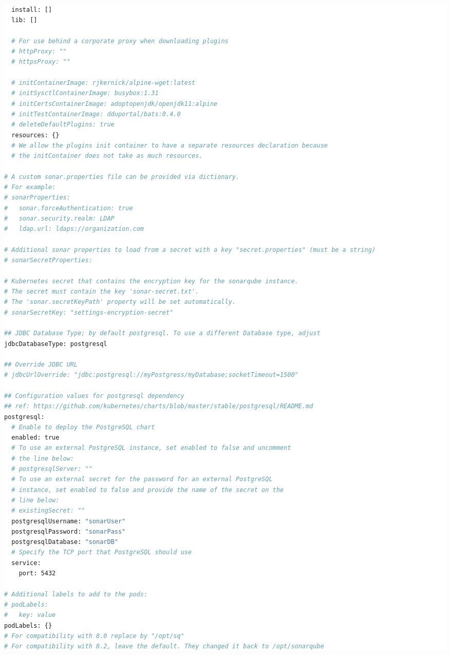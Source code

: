 ```sh
  install: []
  lib: []

  # For use behind a corporate proxy when downloading plugins
  # httpProxy: ""
  # httpsProxy: ""

  # initContainerImage: rjkernick/alpine-wget:latest
  # initSysctlContainerImage: busybox:1.31
  # initCertsContainerImage: adoptopenjdk/openjdk11:alpine
  # initTestContainerImage: dduportal/bats:0.4.0
  # deleteDefaultPlugins: true
  resources: {}
  # We allow the plugins init container to have a separate resources declaration because
  # the initContainer does not take as much resources.

# A custom sonar.properties file can be provided via dictionary.
# For example:
# sonarProperties:
#   sonar.forceAuthentication: true
#   sonar.security.realm: LDAP
#   ldap.url: ldaps://organization.com

# Additional sonar properties to load from a secret with a key "secret.properties" (must be a string)
# sonarSecretProperties:

# Kubernetes secret that contains the encryption key for the sonarqube instance.
# The secret must contain the key 'sonar-secret.txt'.
# The 'sonar.secretKeyPath' property will be set automatically.
# sonarSecretKey: "settings-encryption-secret"

## JDBC Database Type; by default postgresql. To use a different Database type, adjust
jdbcDatabaseType: postgresql

## Override JDBC URL
# jdbcUrlOverride: "jdbc:postgresql://myPostgress/myDatabase;socketTimeout=1500"

## Configuration values for postgresql dependency
## ref: https://github.com/kubernetes/charts/blob/master/stable/postgresql/README.md
postgresql:
  # Enable to deploy the PostgreSQL chart
  enabled: true
  # To use an external PostgreSQL instance, set enabled to false and uncomment
  # the line below:
  # postgresqlServer: ""
  # To use an external secret for the password for an external PostgreSQL
  # instance, set enabled to false and provide the name of the secret on the
  # line below:
  # existingSecret: ""
  postgresqlUsername: "sonarUser"
  postgresqlPassword: "sonarPass"
  postgresqlDatabase: "sonarDB"
  # Specify the TCP port that PostgreSQL should use
  service:
    port: 5432

# Additional labels to add to the pods:
# podLabels:
#   key: value
podLabels: {}
# For compatibility with 8.0 replace by "/opt/sq"
# For compatibility with 8.2, leave the default. They changed it back to /opt/sonarqube
```